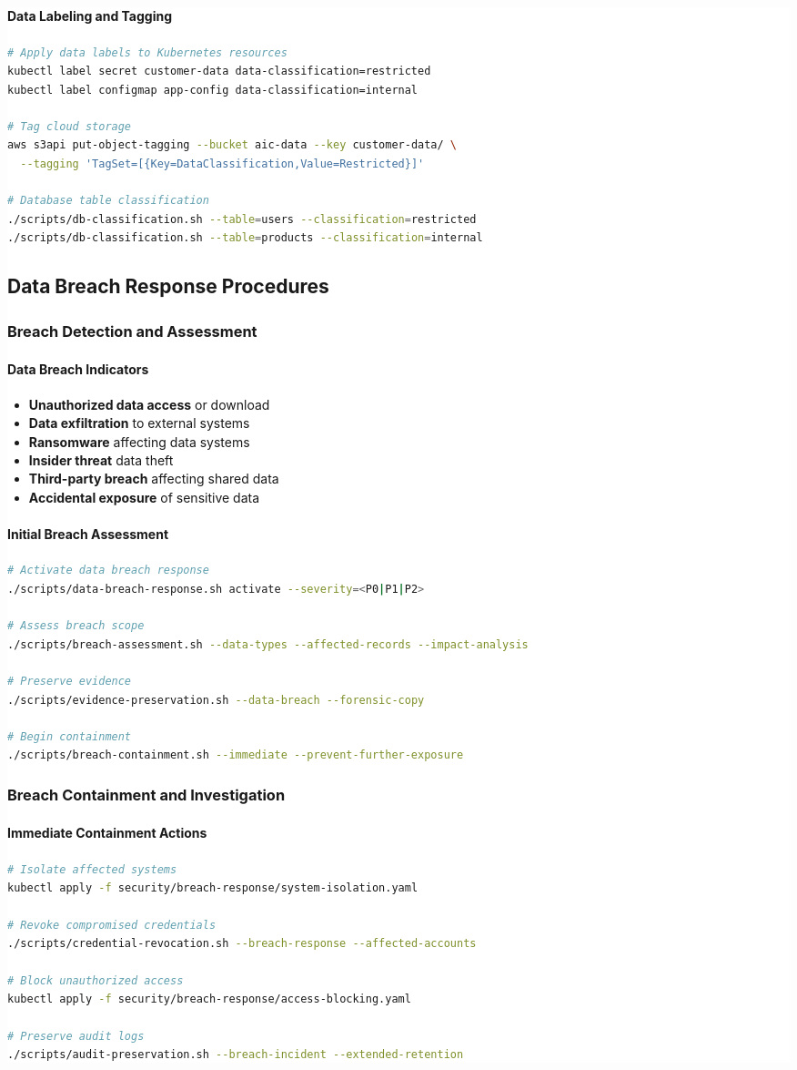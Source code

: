#### Data Labeling and Tagging
```bash
# Apply data labels to Kubernetes resources
kubectl label secret customer-data data-classification=restricted
kubectl label configmap app-config data-classification=internal

# Tag cloud storage
aws s3api put-object-tagging --bucket aic-data --key customer-data/ \
  --tagging 'TagSet=[{Key=DataClassification,Value=Restricted}]'

# Database table classification
./scripts/db-classification.sh --table=users --classification=restricted
./scripts/db-classification.sh --table=products --classification=internal
```

## Data Breach Response Procedures

### Breach Detection and Assessment

#### Data Breach Indicators
- **Unauthorized data access** or download
- **Data exfiltration** to external systems
- **Ransomware** affecting data systems
- **Insider threat** data theft
- **Third-party breach** affecting shared data
- **Accidental exposure** of sensitive data

#### Initial Breach Assessment
```bash
# Activate data breach response
./scripts/data-breach-response.sh activate --severity=<P0|P1|P2>

# Assess breach scope
./scripts/breach-assessment.sh --data-types --affected-records --impact-analysis

# Preserve evidence
./scripts/evidence-preservation.sh --data-breach --forensic-copy

# Begin containment
./scripts/breach-containment.sh --immediate --prevent-further-exposure
```

### Breach Containment and Investigation

#### Immediate Containment Actions
```bash
# Isolate affected systems
kubectl apply -f security/breach-response/system-isolation.yaml

# Revoke compromised credentials
./scripts/credential-revocation.sh --breach-response --affected-accounts

# Block unauthorized access
kubectl apply -f security/breach-response/access-blocking.yaml

# Preserve audit logs
./scripts/audit-preservation.sh --breach-incident --extended-retention
```
